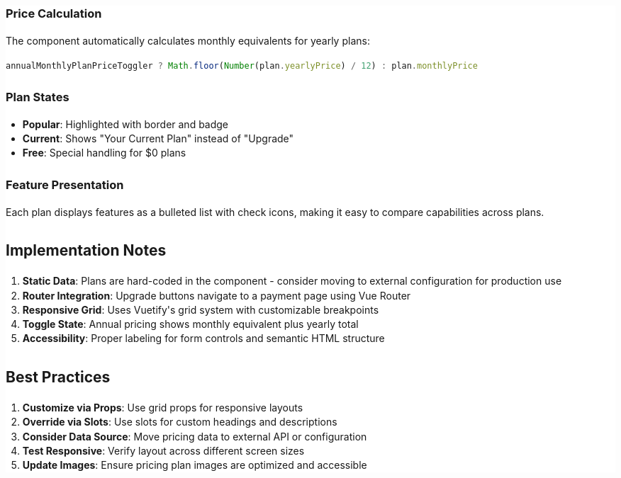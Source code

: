 ### Price Calculation
The component automatically calculates monthly equivalents for yearly plans:
```javascript
annualMonthlyPlanPriceToggler ? Math.floor(Number(plan.yearlyPrice) / 12) : plan.monthlyPrice
```

### Plan States
- **Popular**: Highlighted with border and badge
- **Current**: Shows "Your Current Plan" instead of "Upgrade"
- **Free**: Special handling for $0 plans

### Feature Presentation
Each plan displays features as a bulleted list with check icons, making it easy to compare capabilities across plans.

## Implementation Notes

1. **Static Data**: Plans are hard-coded in the component - consider moving to external configuration for production use
2. **Router Integration**: Upgrade buttons navigate to a payment page using Vue Router
3. **Responsive Grid**: Uses Vuetify's grid system with customizable breakpoints
4. **Toggle State**: Annual pricing shows monthly equivalent plus yearly total
5. **Accessibility**: Proper labeling for form controls and semantic HTML structure

## Best Practices

1. **Customize via Props**: Use grid props for responsive layouts
2. **Override via Slots**: Use slots for custom headings and descriptions
3. **Consider Data Source**: Move pricing data to external API or configuration
4. **Test Responsive**: Verify layout across different screen sizes
5. **Update Images**: Ensure pricing plan images are optimized and accessible